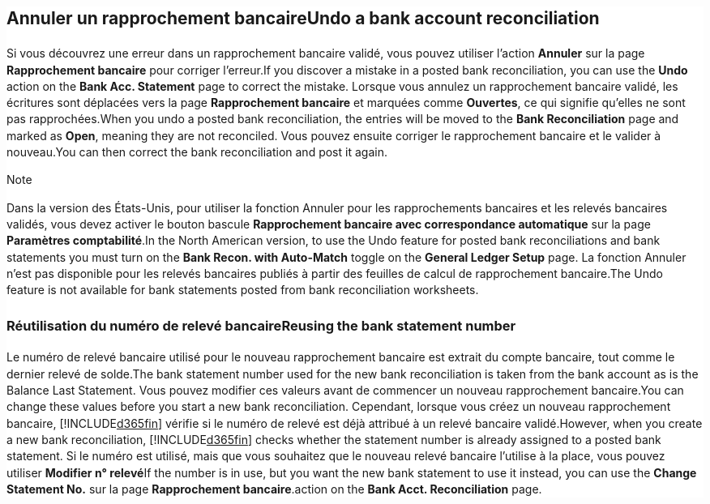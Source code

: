 ## <a name="undo-a-bank-account-reconciliation"></a><span data-ttu-id="d6172-205">Annuler un rapprochement bancaire</span><span class="sxs-lookup"><span data-stu-id="d6172-205">Undo a bank account reconciliation</span></span>
<span data-ttu-id="d6172-206">Si vous découvrez une erreur dans un rapprochement bancaire validé, vous pouvez utiliser l’action **Annuler** sur la page **Rapprochement bancaire** pour corriger l’erreur.</span><span class="sxs-lookup"><span data-stu-id="d6172-206">If you discover a mistake in a posted bank reconciliation, you can use the **Undo** action on the **Bank Acc. Statement** page to correct the mistake.</span></span> <span data-ttu-id="d6172-207">Lorsque vous annulez un rapprochement bancaire validé, les écritures sont déplacées vers la page **Rapprochement bancaire** et marquées comme **Ouvertes**, ce qui signifie qu’elles ne sont pas rapprochées.</span><span class="sxs-lookup"><span data-stu-id="d6172-207">When you undo a posted bank reconciliation, the entries will be moved to the **Bank Reconciliation** page and marked as **Open**, meaning they are not reconciled.</span></span> <span data-ttu-id="d6172-208">Vous pouvez ensuite corriger le rapprochement bancaire et le valider à nouveau.</span><span class="sxs-lookup"><span data-stu-id="d6172-208">You can then correct the bank reconciliation and post it again.</span></span>

> [!NOTE]
> <span data-ttu-id="d6172-209">Dans la version des États-Unis, pour utiliser la fonction Annuler pour les rapprochements bancaires et les relevés bancaires validés, vous devez activer le bouton bascule **Rapprochement bancaire avec correspondance automatique** sur la page **Paramètres comptabilité**.</span><span class="sxs-lookup"><span data-stu-id="d6172-209">In the North American version, to use the Undo feature for posted bank reconciliations and bank statements you must turn on the **Bank Recon. with Auto-Match** toggle on the **General Ledger Setup** page.</span></span> <span data-ttu-id="d6172-210">La fonction Annuler n’est pas disponible pour les relevés bancaires publiés à partir des feuilles de calcul de rapprochement bancaire.</span><span class="sxs-lookup"><span data-stu-id="d6172-210">The Undo feature is not available for bank statements posted from bank reconciliation worksheets.</span></span>

### <a name="reusing-the-bank-statement-number"></a><span data-ttu-id="d6172-211">Réutilisation du numéro de relevé bancaire</span><span class="sxs-lookup"><span data-stu-id="d6172-211">Reusing the bank statement number</span></span>
<span data-ttu-id="d6172-212">Le numéro de relevé bancaire utilisé pour le nouveau rapprochement bancaire est extrait du compte bancaire, tout comme le dernier relevé de solde.</span><span class="sxs-lookup"><span data-stu-id="d6172-212">The bank statement number used for the new bank reconciliation is taken from the bank account as is the Balance Last Statement.</span></span> <span data-ttu-id="d6172-213">Vous pouvez modifier ces valeurs avant de commencer un nouveau rapprochement bancaire.</span><span class="sxs-lookup"><span data-stu-id="d6172-213">You can change these values before you start a new bank reconciliation.</span></span> <span data-ttu-id="d6172-214">Cependant, lorsque vous créez un nouveau rapprochement bancaire, [!INCLUDE[d365fin](includes/d365fin_md.md)] vérifie si le numéro de relevé est déjà attribué à un relevé bancaire validé.</span><span class="sxs-lookup"><span data-stu-id="d6172-214">However, when you create a new bank reconciliation, [!INCLUDE[d365fin](includes/d365fin_md.md)] checks whether the statement number is already assigned to a posted bank statement.</span></span> <span data-ttu-id="d6172-215">Si le numéro est utilisé, mais que vous souhaitez que le nouveau relevé bancaire l’utilise à la place, vous pouvez utiliser **Modifier n° relevé**</span><span class="sxs-lookup"><span data-stu-id="d6172-215">If the number is in use, but you want the new bank statement to use it instead, you can use the **Change Statement No.**</span></span> <span data-ttu-id="d6172-216">sur la page **Rapprochement bancaire**.</span><span class="sxs-lookup"><span data-stu-id="d6172-216">action on the **Bank Acct. Reconciliation** page.</span></span>
